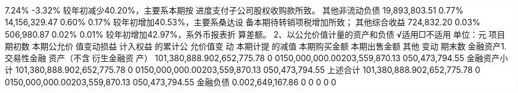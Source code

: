 7.24%
-3.32%
较年初减少40.20%，主要系本期按
进度支付子公司股权收购款所致。
其他非流动负债
19,893,803.51
0.77%
14,156,329.47
0.60%
0.17%
较年初增加40.53%，主要系桑达设
备本期待转销项税增加所致；
其他综合收益
724,832.20
0.03%
506,980.87
0.02%
0.01%
较年初增加42.97%，系外币报表折
算差额。
2、以公允价值计量的资产和负债
√适用□不适用
单位：元
项目
期初数
本期公允价
值变动损益
计入权益
的累计公
允价值变
动
本期计提
的减值
本期购买金额
本期出售金额
其他
变动
期末数
金融资产1.交易性金融
资产（不含
衍生金融资
产）
101,380,888.902,652,775.78
0
0150,000,000.00203,559,870.13
050,473,794.55
金融资产小
计
101,380,888.902,652,775.78
0
0150,000,000.00203,559,870.13
050,473,794.55
上述合计
101,380,888.902,652,775.78
0
0150,000,000.00203,559,870.13
050,473,794.55
金融负债
0.002,649,167.86
0
0
0
0
0